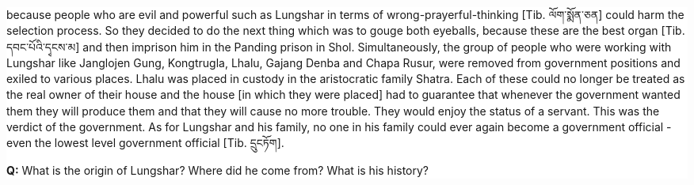 because people who are evil and powerful such as Lungshar in terms of wrong-prayerful-thinking [Tib. ལོག་སྨོན་ཅན] could harm the selection process. So they decided to do the next thing which was to gouge both eyeballs, because these are the best organ [Tib. དབང་པོའི་དྭངས་མ] and then imprison him in the Panding prison in Shol. Simultaneously, the group of people who were working with Lungshar like Janglojen Gung, Kongtrugla, Lhalu, Gajang Denba and Chapa Rusur, were removed from government positions and exiled to various places. Lhalu was placed in custody in the aristocratic family Shatra. Each of these could no longer be treated as the real owner of their house and the house [in which they were placed] had to guarantee that whenever the government wanted them they will produce them and that they will cause no more trouble. They would enjoy the status of a servant. This was the verdict of the government. As for Lungshar and his family, no one in his family could ever again become a government official - even the lowest level government official [Tib. དྲུངཏོག].   

**Q:** What is the origin of <span class="tooltip" data-text="[tib. ལུང་ཤར] The family name of a famous aristocratic lay official during the time of the 13th Dalai Lama and the Regent Reting.">Lungshar</span>? Where did he come from? What is his history?   
